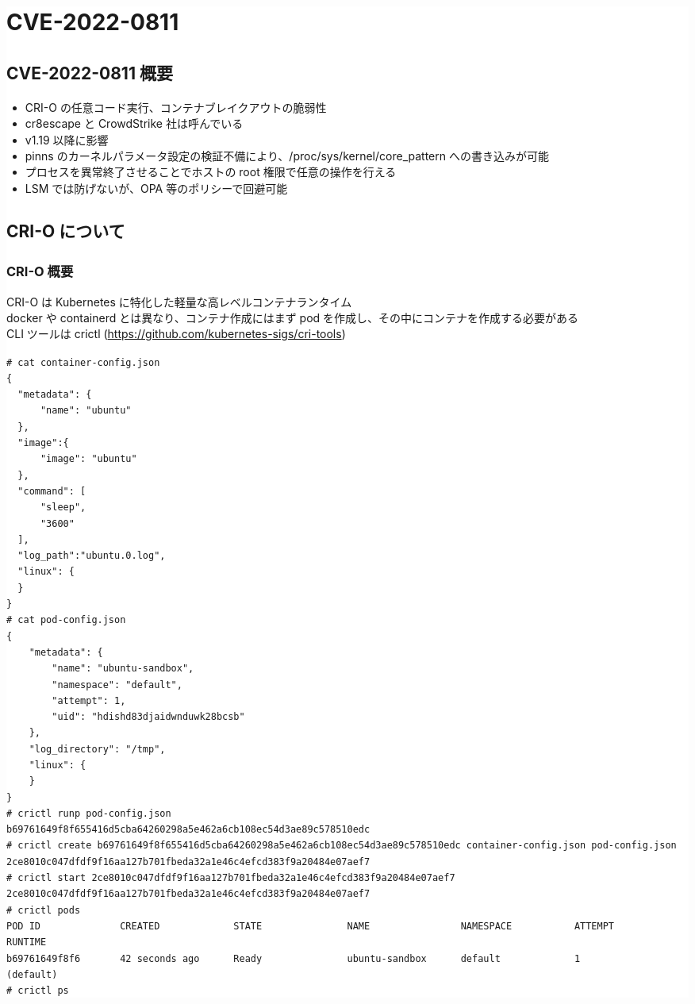 # CVE-2022-0811

## CVE-2022-0811 概要

- CRI-O の任意コード実行、コンテナブレイクアウトの脆弱性
- cr8escape と CrowdStrike 社は呼んでいる
- v1.19 以降に影響
- pinns のカーネルパラメータ設定の検証不備により、/proc/sys/kernel/core_pattern への書き込みが可能
- プロセスを異常終了させることでホストの root 権限で任意の操作を行える
- LSM では防げないが、OPA 等のポリシーで回避可能

## CRI-O について

### CRI-O 概要

CRI-O は Kubernetes に特化した軽量な高レベルコンテナランタイム  
docker や containerd とは異なり、コンテナ作成にはまず pod を作成し、その中にコンテナを作成する必要がある  
CLI ツールは crictl (https://github.com/kubernetes-sigs/cri-tools)

```
# cat container-config.json 
{
  "metadata": {
      "name": "ubuntu"
  },
  "image":{
      "image": "ubuntu"
  },
  "command": [
      "sleep",
      "3600"
  ],
  "log_path":"ubuntu.0.log",
  "linux": {
  }
}
# cat pod-config.json 
{
    "metadata": {
        "name": "ubuntu-sandbox",
        "namespace": "default",
        "attempt": 1,
        "uid": "hdishd83djaidwnduwk28bcsb"
    },
    "log_directory": "/tmp",
    "linux": {
    }
}
# crictl runp pod-config.json 
b69761649f8f655416d5cba64260298a5e462a6cb108ec54d3ae89c578510edc
# crictl create b69761649f8f655416d5cba64260298a5e462a6cb108ec54d3ae89c578510edc container-config.json pod-config.json 
2ce8010c047dfdf9f16aa127b701fbeda32a1e46c4efcd383f9a20484e07aef7
# crictl start 2ce8010c047dfdf9f16aa127b701fbeda32a1e46c4efcd383f9a20484e07aef7
2ce8010c047dfdf9f16aa127b701fbeda32a1e46c4efcd383f9a20484e07aef7
# crictl pods
POD ID              CREATED             STATE               NAME                NAMESPACE           ATTEMPT             RUNTIME
b69761649f8f6       42 seconds ago      Ready               ubuntu-sandbox      default             1                   (default)
# crictl ps
```